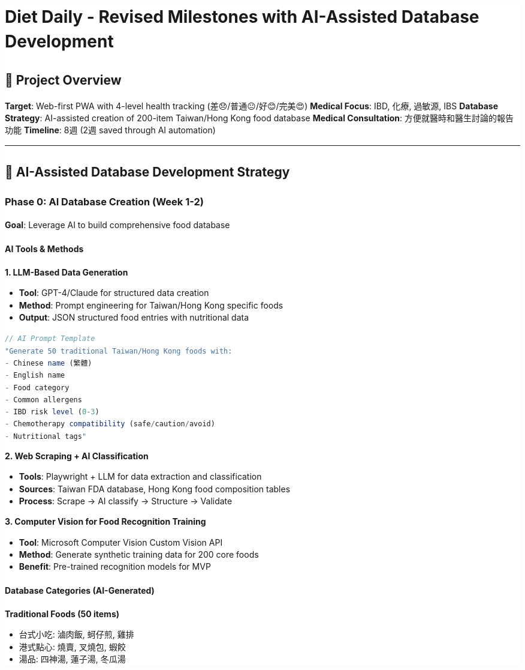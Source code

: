 # Diet Daily - Revised Milestones with AI-Assisted Database Development

## 🎯 Project Overview

**Target**: Web-first PWA with 4-level health tracking (差😞/普通😐/好😊/完美😍)
**Medical Focus**: IBD, 化療, 過敏源, IBS
**Database Strategy**: AI-assisted creation of 200-item Taiwan/Hong Kong food database
**Medical Consultation**: 方便就醫時和醫生討論的報告功能
**Timeline**: 8週 (2週 saved through AI automation)

---

## 🤖 AI-Assisted Database Development Strategy

### Phase 0: AI Database Creation (Week 1-2)
**Goal**: Leverage AI to build comprehensive food database

#### AI Tools & Methods

**1. LLM-Based Data Generation**
- **Tool**: GPT-4/Claude for structured data creation
- **Method**: Prompt engineering for Taiwan/Hong Kong specific foods
- **Output**: JSON structured food entries with nutritional data

```typescript
// AI Prompt Template
"Generate 50 traditional Taiwan/Hong Kong foods with:
- Chinese name (繁體)
- English name
- Food category
- Common allergens
- IBD risk level (0-3)
- Chemotherapy compatibility (safe/caution/avoid)
- Nutritional tags"
```

**2. Web Scraping + AI Classification**
- **Tools**: Playwright + LLM for data extraction and classification
- **Sources**: Taiwan FDA database, Hong Kong food composition tables
- **Process**: Scrape → AI classify → Structure → Validate

**3. Computer Vision for Food Recognition Training**
- **Tool**: Microsoft Computer Vision Custom Vision API
- **Method**: Generate synthetic training data for 200 core foods
- **Benefit**: Pre-trained recognition models for MVP

#### Database Categories (AI-Generated)

**Traditional Foods (50 items)**
- 台式小吃: 滷肉飯, 蚵仔煎, 雞排
- 港式點心: 燒賣, 叉燒包, 蝦餃
- 湯品: 四神湯, 蓮子湯, 冬瓜湯
